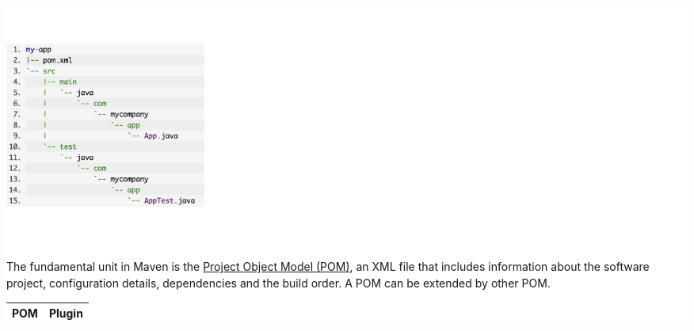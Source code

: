 <img src="/img/maven/mavenStructureFolder.png" height="300" width="250">
</center>

The fundamental unit in Maven is the <a href="https://books.sonatype.com/mvnref-book/reference/pom-relationships.html">Project Object Model (POM)</a>, an XML file that includes information about the software project, configuration details, dependencies and the build order. A POM can be extended by other POM.

| POM     | Plugin     |
| :------------- | :------------- |